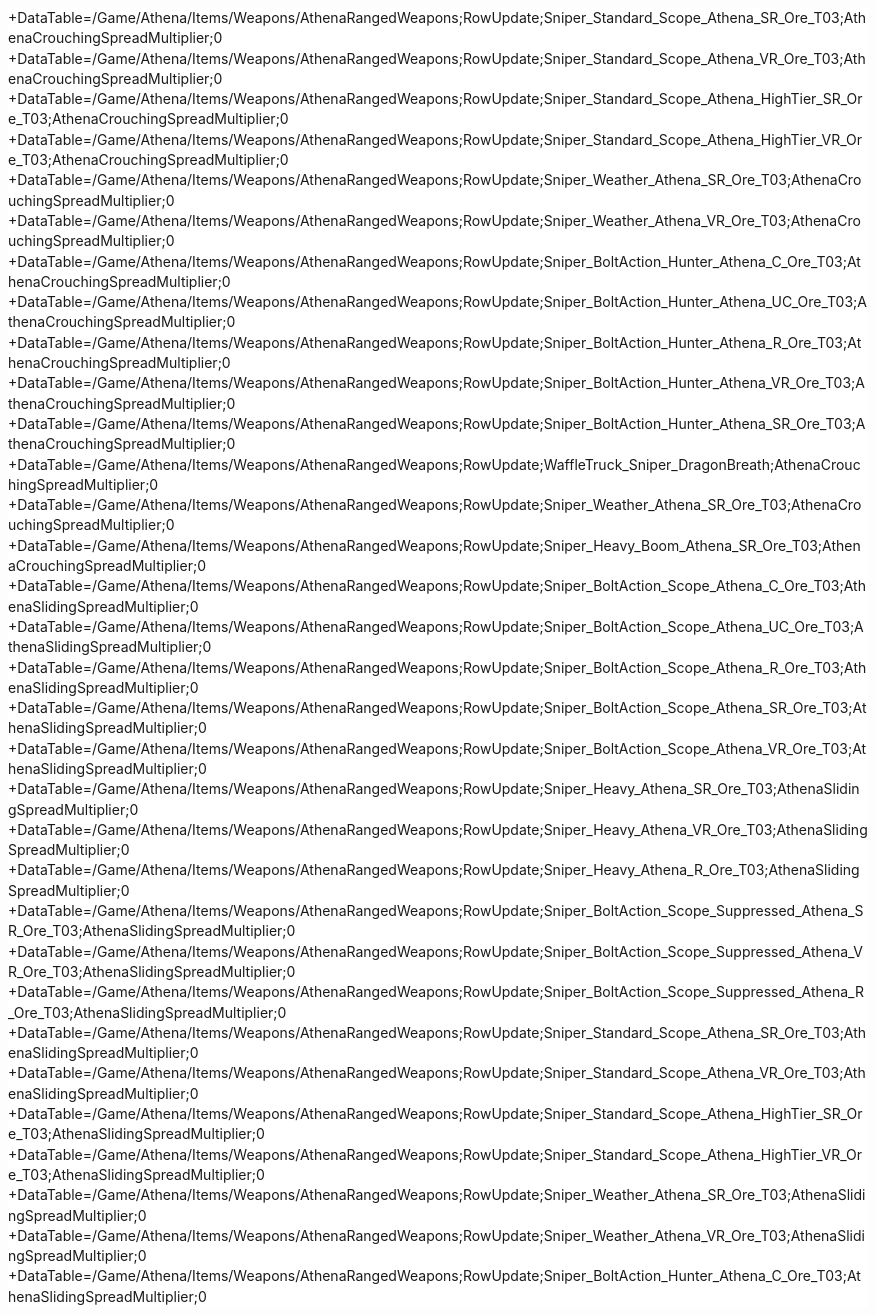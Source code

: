 +DataTable=/Game/Athena/Items/Weapons/AthenaRangedWeapons;RowUpdate;Sniper_Standard_Scope_Athena_SR_Ore_T03;AthenaCrouchingSpreadMultiplier;0
+DataTable=/Game/Athena/Items/Weapons/AthenaRangedWeapons;RowUpdate;Sniper_Standard_Scope_Athena_VR_Ore_T03;AthenaCrouchingSpreadMultiplier;0
+DataTable=/Game/Athena/Items/Weapons/AthenaRangedWeapons;RowUpdate;Sniper_Standard_Scope_Athena_HighTier_SR_Ore_T03;AthenaCrouchingSpreadMultiplier;0
+DataTable=/Game/Athena/Items/Weapons/AthenaRangedWeapons;RowUpdate;Sniper_Standard_Scope_Athena_HighTier_VR_Ore_T03;AthenaCrouchingSpreadMultiplier;0
+DataTable=/Game/Athena/Items/Weapons/AthenaRangedWeapons;RowUpdate;Sniper_Weather_Athena_SR_Ore_T03;AthenaCrouchingSpreadMultiplier;0
+DataTable=/Game/Athena/Items/Weapons/AthenaRangedWeapons;RowUpdate;Sniper_Weather_Athena_VR_Ore_T03;AthenaCrouchingSpreadMultiplier;0
+DataTable=/Game/Athena/Items/Weapons/AthenaRangedWeapons;RowUpdate;Sniper_BoltAction_Hunter_Athena_C_Ore_T03;AthenaCrouchingSpreadMultiplier;0
+DataTable=/Game/Athena/Items/Weapons/AthenaRangedWeapons;RowUpdate;Sniper_BoltAction_Hunter_Athena_UC_Ore_T03;AthenaCrouchingSpreadMultiplier;0
+DataTable=/Game/Athena/Items/Weapons/AthenaRangedWeapons;RowUpdate;Sniper_BoltAction_Hunter_Athena_R_Ore_T03;AthenaCrouchingSpreadMultiplier;0
+DataTable=/Game/Athena/Items/Weapons/AthenaRangedWeapons;RowUpdate;Sniper_BoltAction_Hunter_Athena_VR_Ore_T03;AthenaCrouchingSpreadMultiplier;0
+DataTable=/Game/Athena/Items/Weapons/AthenaRangedWeapons;RowUpdate;Sniper_BoltAction_Hunter_Athena_SR_Ore_T03;AthenaCrouchingSpreadMultiplier;0
+DataTable=/Game/Athena/Items/Weapons/AthenaRangedWeapons;RowUpdate;WaffleTruck_Sniper_DragonBreath;AthenaCrouchingSpreadMultiplier;0
+DataTable=/Game/Athena/Items/Weapons/AthenaRangedWeapons;RowUpdate;Sniper_Weather_Athena_SR_Ore_T03;AthenaCrouchingSpreadMultiplier;0
+DataTable=/Game/Athena/Items/Weapons/AthenaRangedWeapons;RowUpdate;Sniper_Heavy_Boom_Athena_SR_Ore_T03;AthenaCrouchingSpreadMultiplier;0
+DataTable=/Game/Athena/Items/Weapons/AthenaRangedWeapons;RowUpdate;Sniper_BoltAction_Scope_Athena_C_Ore_T03;AthenaSlidingSpreadMultiplier;0
+DataTable=/Game/Athena/Items/Weapons/AthenaRangedWeapons;RowUpdate;Sniper_BoltAction_Scope_Athena_UC_Ore_T03;AthenaSlidingSpreadMultiplier;0
+DataTable=/Game/Athena/Items/Weapons/AthenaRangedWeapons;RowUpdate;Sniper_BoltAction_Scope_Athena_R_Ore_T03;AthenaSlidingSpreadMultiplier;0
+DataTable=/Game/Athena/Items/Weapons/AthenaRangedWeapons;RowUpdate;Sniper_BoltAction_Scope_Athena_SR_Ore_T03;AthenaSlidingSpreadMultiplier;0
+DataTable=/Game/Athena/Items/Weapons/AthenaRangedWeapons;RowUpdate;Sniper_BoltAction_Scope_Athena_VR_Ore_T03;AthenaSlidingSpreadMultiplier;0
+DataTable=/Game/Athena/Items/Weapons/AthenaRangedWeapons;RowUpdate;Sniper_Heavy_Athena_SR_Ore_T03;AthenaSlidingSpreadMultiplier;0
+DataTable=/Game/Athena/Items/Weapons/AthenaRangedWeapons;RowUpdate;Sniper_Heavy_Athena_VR_Ore_T03;AthenaSlidingSpreadMultiplier;0
+DataTable=/Game/Athena/Items/Weapons/AthenaRangedWeapons;RowUpdate;Sniper_Heavy_Athena_R_Ore_T03;AthenaSlidingSpreadMultiplier;0
+DataTable=/Game/Athena/Items/Weapons/AthenaRangedWeapons;RowUpdate;Sniper_BoltAction_Scope_Suppressed_Athena_SR_Ore_T03;AthenaSlidingSpreadMultiplier;0
+DataTable=/Game/Athena/Items/Weapons/AthenaRangedWeapons;RowUpdate;Sniper_BoltAction_Scope_Suppressed_Athena_VR_Ore_T03;AthenaSlidingSpreadMultiplier;0
+DataTable=/Game/Athena/Items/Weapons/AthenaRangedWeapons;RowUpdate;Sniper_BoltAction_Scope_Suppressed_Athena_R_Ore_T03;AthenaSlidingSpreadMultiplier;0
+DataTable=/Game/Athena/Items/Weapons/AthenaRangedWeapons;RowUpdate;Sniper_Standard_Scope_Athena_SR_Ore_T03;AthenaSlidingSpreadMultiplier;0
+DataTable=/Game/Athena/Items/Weapons/AthenaRangedWeapons;RowUpdate;Sniper_Standard_Scope_Athena_VR_Ore_T03;AthenaSlidingSpreadMultiplier;0
+DataTable=/Game/Athena/Items/Weapons/AthenaRangedWeapons;RowUpdate;Sniper_Standard_Scope_Athena_HighTier_SR_Ore_T03;AthenaSlidingSpreadMultiplier;0
+DataTable=/Game/Athena/Items/Weapons/AthenaRangedWeapons;RowUpdate;Sniper_Standard_Scope_Athena_HighTier_VR_Ore_T03;AthenaSlidingSpreadMultiplier;0
+DataTable=/Game/Athena/Items/Weapons/AthenaRangedWeapons;RowUpdate;Sniper_Weather_Athena_SR_Ore_T03;AthenaSlidingSpreadMultiplier;0
+DataTable=/Game/Athena/Items/Weapons/AthenaRangedWeapons;RowUpdate;Sniper_Weather_Athena_VR_Ore_T03;AthenaSlidingSpreadMultiplier;0
+DataTable=/Game/Athena/Items/Weapons/AthenaRangedWeapons;RowUpdate;Sniper_BoltAction_Hunter_Athena_C_Ore_T03;AthenaSlidingSpreadMultiplier;0